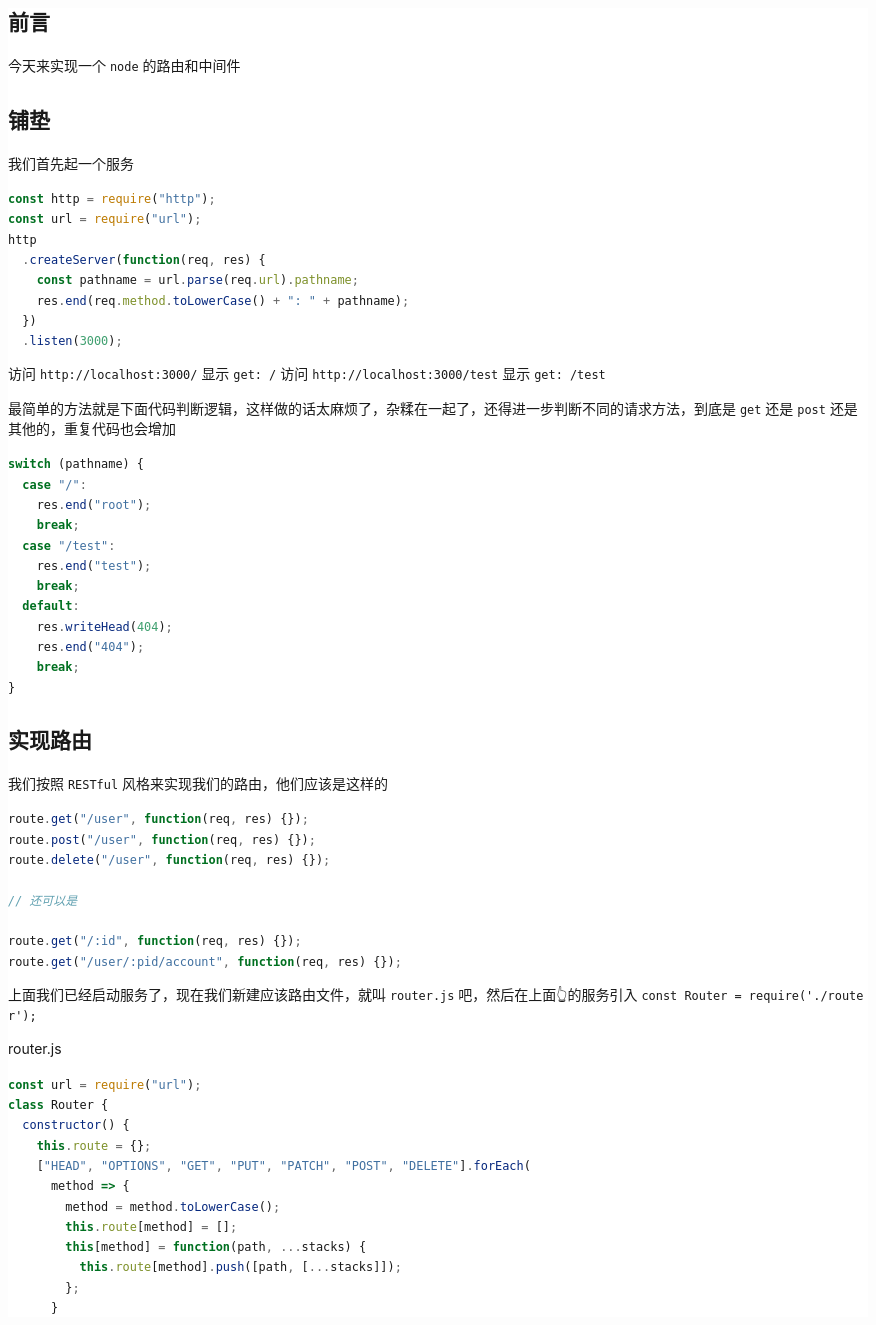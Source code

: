 ## 前言

今天来实现一个 `node` 的路由和中间件

## 铺垫

我们首先起一个服务

```js
const http = require("http");
const url = require("url");
http
  .createServer(function(req, res) {
    const pathname = url.parse(req.url).pathname;
    res.end(req.method.toLowerCase() + ": " + pathname);
  })
  .listen(3000);
```
访问 `http://localhost:3000/` 显示 `get: /`
访问 `http://localhost:3000/test` 显示 `get: /test`

最简单的方法就是下面代码判断逻辑，这样做的话太麻烦了，杂糅在一起了，还得进一步判断不同的请求方法，到底是 `get` 还是 `post` 还是其他的，重复代码也会增加
```js
switch (pathname) {
  case "/":
    res.end("root");
    break;
  case "/test":
    res.end("test");
    break;
  default:
    res.writeHead(404);
    res.end("404");
    break;
}
```
## 实现路由

我们按照 `RESTful` 风格来实现我们的路由，他们应该是这样的
```js
route.get("/user", function(req, res) {});
route.post("/user", function(req, res) {});
route.delete("/user", function(req, res) {});

// 还可以是

route.get("/:id", function(req, res) {});
route.get("/user/:pid/account", function(req, res) {});
```
上面我们已经启动服务了，现在我们新建应该路由文件，就叫 `router.js` 吧，然后在上面👆的服务引入 `const Router = require('./router');`

router.js
```js
const url = require("url");
class Router {
  constructor() {
    this.route = {};
    ["HEAD", "OPTIONS", "GET", "PUT", "PATCH", "POST", "DELETE"].forEach(
      method => {
        method = method.toLowerCase();
        this.route[method] = [];
        this[method] = function(path, ...stacks) {
          this.route[method].push([path, [...stacks]]);
        };
      }
```